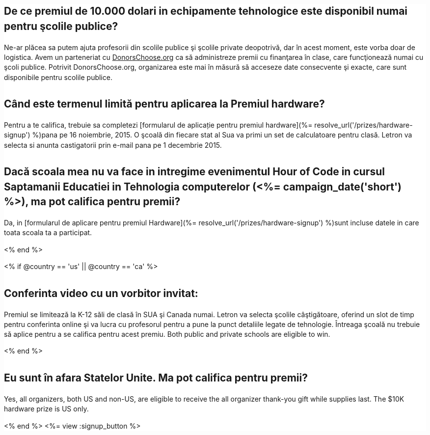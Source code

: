 ## De ce premiul de 10.000 dolari in echipamente tehnologice este disponibil numai pentru şcolile publice?

Ne-ar plăcea sa putem ajuta profesorii din scolile publice şi şcolile private deopotrivă, dar în acest moment, este vorba doar de logistica. Avem un parteneriat cu [DonorsChoose.org](http://donorschoose.org) ca să administreze premii cu finanţarea în clase, care funcţionează numai cu şcoli publice. Potrivit DonorsChoose.org, organizarea este mai în măsură să acceseze date consecvente şi exacte, care sunt disponibile pentru scolile publice.

## Când este termenul limită pentru aplicarea la Premiul hardware?

Pentru a te califica, trebuie sa completezi [formularul de aplicație pentru premiul hardware](%= resolve_url('/prizes/hardware-signup') %)pana pe 16 noiembrie, 2015. O şcoală din fiecare stat al Sua va primi un set de calculatoare pentru clasă. Letron va selecta si anunta castigatorii prin e-mail pana pe 1 decembrie 2015.

## Dacă scoala mea nu va face in intregime evenimentul Hour of Code in cursul Saptamanii Educatiei in Tehnologia computerelor (<%= campaign_date('short') %>), ma pot califica pentru premii?

Da, in [formularul de aplicare pentru premiul Hardware](%= resolve_url('/prizes/hardware-signup') %)sunt incluse datele in care toata scoala ta a participat.

<% end %>

<% if @country == 'us' || @country == 'ca' %>

## Conferinta video cu un vorbitor invitat:

Premiul se limitează la K-12 săli de clasă în SUA şi Canada numai. Letron va selecta şcolile câştigătoare, oferind un slot de timp pentru conferinta online şi va lucra cu profesorul pentru a pune la punct detaliile legate de tehnologie. Întreaga şcoală nu trebuie să aplice pentru a se califica pentru acest premiu. Both public and private schools are eligible to win.

<% end %>

## Eu sunt în afara Statelor Unite. Ma pot califica pentru premii?

Yes, all organizers, both US and non-US, are eligible to receive the all organizer thank-you gift while supplies last. The $10K hardware prize is US only.

<% end %> <%= view :signup_button %>